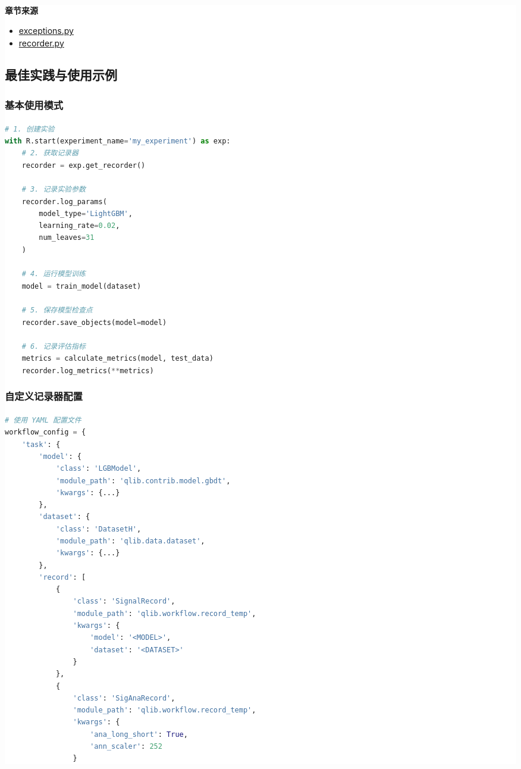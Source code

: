 **章节来源**
- [exceptions.py](file://qlib/utils/exceptions.py#L1-L18)
- [recorder.py](file://qlib/workflow/recorder.py#L409-L444)

## 最佳实践与使用示例

### 基本使用模式

```python
# 1. 创建实验
with R.start(experiment_name='my_experiment') as exp:
    # 2. 获取记录器
    recorder = exp.get_recorder()
    
    # 3. 记录实验参数
    recorder.log_params(
        model_type='LightGBM',
        learning_rate=0.02,
        num_leaves=31
    )
    
    # 4. 运行模型训练
    model = train_model(dataset)
    
    # 5. 保存模型检查点
    recorder.save_objects(model=model)
    
    # 6. 记录评估指标
    metrics = calculate_metrics(model, test_data)
    recorder.log_metrics(**metrics)
```

### 自定义记录器配置

```python
# 使用 YAML 配置文件
workflow_config = {
    'task': {
        'model': {
            'class': 'LGBModel',
            'module_path': 'qlib.contrib.model.gbdt',
            'kwargs': {...}
        },
        'dataset': {
            'class': 'DatasetH',
            'module_path': 'qlib.data.dataset',
            'kwargs': {...}
        },
        'record': [
            {
                'class': 'SignalRecord',
                'module_path': 'qlib.workflow.record_temp',
                'kwargs': {
                    'model': '<MODEL>',
                    'dataset': '<DATASET>'
                }
            },
            {
                'class': 'SigAnaRecord',
                'module_path': 'qlib.workflow.record_temp',
                'kwargs': {
                    'ana_long_short': True,
                    'ann_scaler': 252
                }
```